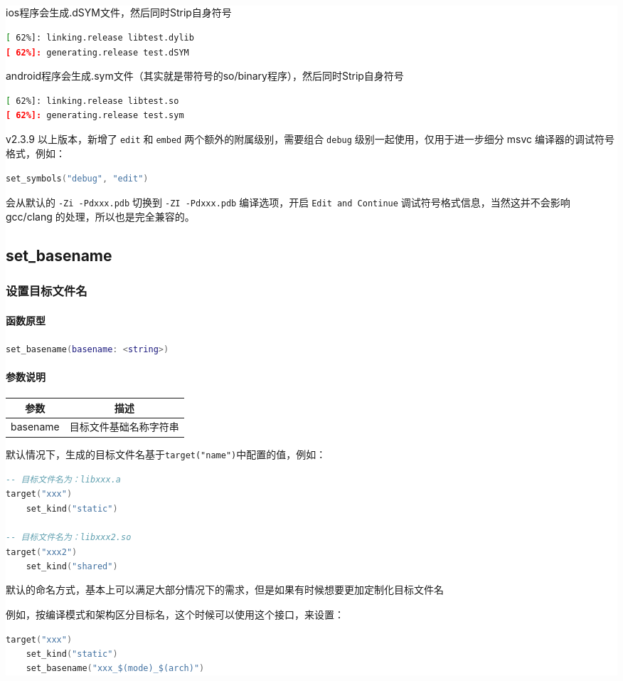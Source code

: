 ios程序会生成.dSYM文件，然后同时Strip自身符号

```sh
[ 62%]: linking.release libtest.dylib
[ 62%]: generating.release test.dSYM
```

android程序会生成.sym文件（其实就是带符号的so/binary程序），然后同时Strip自身符号

```sh
[ 62%]: linking.release libtest.so
[ 62%]: generating.release test.sym
```

v2.3.9 以上版本，新增了 `edit` 和 `embed` 两个额外的附属级别，需要组合 `debug` 级别一起使用，仅用于进一步细分 msvc 编译器的调试符号格式，例如：

```lua
set_symbols("debug", "edit")
```

会从默认的 `-Zi -Pdxxx.pdb` 切换到 `-ZI -Pdxxx.pdb` 编译选项，开启 `Edit and Continue` 调试符号格式信息，当然这并不会影响 gcc/clang 的处理，所以也是完全兼容的。

## set_basename

### 设置目标文件名

#### 函数原型

```lua
set_basename(basename: <string>)
```

#### 参数说明

| 参数 | 描述 |
|------|------|
| basename | 目标文件基础名称字符串 |

默认情况下，生成的目标文件名基于`target("name")`中配置的值，例如：

```lua
-- 目标文件名为：libxxx.a
target("xxx")
    set_kind("static")

-- 目标文件名为：libxxx2.so
target("xxx2")
    set_kind("shared")
```

默认的命名方式，基本上可以满足大部分情况下的需求，但是如果有时候想要更加定制化目标文件名

例如，按编译模式和架构区分目标名，这个时候可以使用这个接口，来设置：

```lua
target("xxx")
    set_kind("static")
    set_basename("xxx_$(mode)_$(arch)")
```
